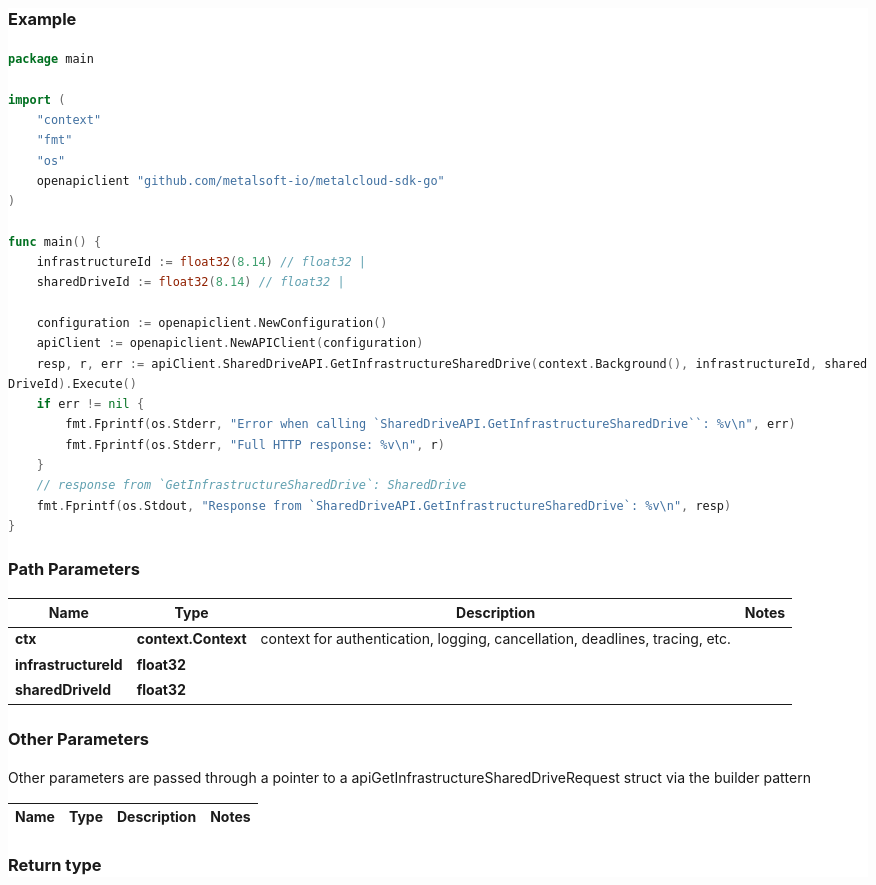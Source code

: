 

### Example

```go
package main

import (
	"context"
	"fmt"
	"os"
	openapiclient "github.com/metalsoft-io/metalcloud-sdk-go"
)

func main() {
	infrastructureId := float32(8.14) // float32 | 
	sharedDriveId := float32(8.14) // float32 | 

	configuration := openapiclient.NewConfiguration()
	apiClient := openapiclient.NewAPIClient(configuration)
	resp, r, err := apiClient.SharedDriveAPI.GetInfrastructureSharedDrive(context.Background(), infrastructureId, sharedDriveId).Execute()
	if err != nil {
		fmt.Fprintf(os.Stderr, "Error when calling `SharedDriveAPI.GetInfrastructureSharedDrive``: %v\n", err)
		fmt.Fprintf(os.Stderr, "Full HTTP response: %v\n", r)
	}
	// response from `GetInfrastructureSharedDrive`: SharedDrive
	fmt.Fprintf(os.Stdout, "Response from `SharedDriveAPI.GetInfrastructureSharedDrive`: %v\n", resp)
}
```

### Path Parameters


Name | Type | Description  | Notes
------------- | ------------- | ------------- | -------------
**ctx** | **context.Context** | context for authentication, logging, cancellation, deadlines, tracing, etc.
**infrastructureId** | **float32** |  | 
**sharedDriveId** | **float32** |  | 

### Other Parameters

Other parameters are passed through a pointer to a apiGetInfrastructureSharedDriveRequest struct via the builder pattern


Name | Type | Description  | Notes
------------- | ------------- | ------------- | -------------



### Return type
